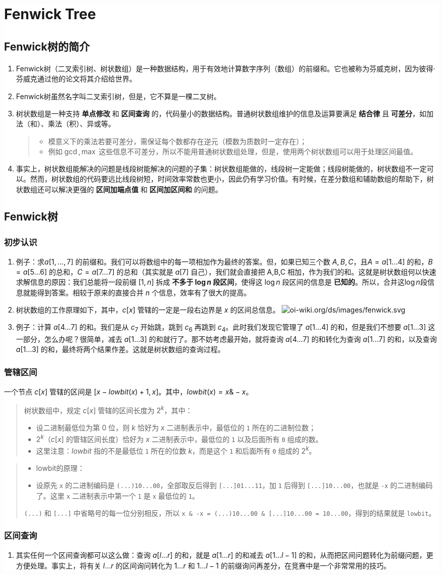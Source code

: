 # Fenwick Tree

## Fenwick树的简介

1. Fenwick树（二叉索引树、树状数组）是一种数据结构，用于有效地计算数字序列（数组）的前缀和。它也被称为芬威克树，因为彼得·芬威克通过他的论文将其介绍给世界。

2. Fenwick树虽然名字叫二叉索引树，但是，它不算是一棵二叉树。

3. 树状数组是一种支持 **单点修改** 和 **区间查询** 的，代码量小的数据结构。普通树状数组维护的信息及运算要满足 **结合律** 且 **可差分**，如加法（和）、乘法（积）、异或等。

	> - 模意义下的乘法若要可差分，需保证每个数都存在逆元（模数为质数时一定存在）；
	> - 例如 $\gcd,\max$ 这些信息不可差分，所以不能用普通树状数组处理，但是，使用两个树状数组可以用于处理区间最值。

4. 事实上，树状数组能解决的问题是线段树能解决的问题的子集：树状数组能做的，线段树一定能做；线段树能做的，树状数组不一定可以。然而，树状数组的代码要远比线段树短，时间效率常数也更小，因此仍有学习价值。有时候，在差分数组和辅助数组的帮助下，树状数组还可以解决更强的 **区间加端点值** 和 **区间加区间和** 的问题。

## Fenwick树

### 初步认识
1. 例子：求$a[1,\ldots,7]$ 的前缀和。我们可以将数组中的每一项相加作为最终的答案。但，如果已知三个数 $A,B,C$，且$A = a[1 \ldots 4]$ 的和，$B = a[5 \ldots 6]$ 的总和，$C = a[7 \ldots 7]$ 的总和（其实就是 $a[7]$ 自己），我们就会直接把 A,B,C 相加，作为我们的和。这就是树状数组何以快速求解信息的原因：我们总能将一段前缀 $[1, n]$ 拆成 **不多于 $\log n$ 段区间**，使得这 $\log n$ 段区间的信息是 **已知的**。所以，合并这$\log n$段信息就能得到答案。相较于原来的直接合并 $n$ 个信息，效率有了很大的提高。
2. 树状数组的工作原理如下，其中，$c[x]$ 管辖的一定是一段右边界是 $x$ 的区间总信息。
	![oi-wiki.org/ds/images/fenwick.svg](https://oi-wiki.org/ds/images/fenwick.svg)

3. 例子：计算 $a[4 \ldots 7]$ 的和。我们是从 $c_7$ 开始跳，跳到 $c_6$ 再跳到 $c_4$。此时我们发现它管理了 $a[1 \ldots 4]$ 的和，但是我们不想要 $a[1 \ldots 3]$ 这一部分，怎么办呢？很简单，减去 $a[1 \ldots 3]$ 的和就行了。那不妨考虑最开始，就将查询 $a[4 \ldots 7]$ 的和转化为查询 $a[1 \ldots 7]$ 的和，以及查询 $a[1 \ldots 3]$ 的和，最终将两个结果作差。这就是树状数组的查询过程。

### 管辖区间
一个节点 $c[x]$ 管辖的区间是 $[x - lowbit(x) + 1, x]$。其中，$lowbit(x) = x \& -x$。

> 树状数组中，规定 $c[x]$ 管辖的区间长度为 $2^{k}$，其中：
>
> -   设二进制最低位为第 $0$ 位，则 $k$ 恰好为 $x$ 二进制表示中，最低位的 `1` 所在的二进制位数；
> -   $2^k$（$c[x]$ 的管辖区间长度）恰好为 $x$ 二进制表示中，最低位的 `1` 以及后面所有 `0` 组成的数。
> -   这里注意：$lowbit$ 指的不是最低位 `1` 所在的位数 $k$，而是这个 `1` 和后面所有 `0` 组成的 $2^k$。



> - lowbit的原理：
>
> -   设原先 `x` 的二进制编码是 `(...)10...00`，全部取反后得到 `[...]01...11`，加 `1` 后得到 `[...]10...00`，也就是 `-x` 的二进制编码了。这里 `x` 二进制表示中第一个 `1` 是 `x` 最低位的 `1`。
>
> 	`(...)` 和 `[...]` 中省略号的每一位分别相反，所以 `x & -x = (...)10...00 & [...]10...00 = 10...00`，得到的结果就是 `lowbit`。


### 区间查询
1. 其实任何一个区间查询都可以这么做：查询 $a[l \ldots r]$ 的和，就是 $a[1 \ldots r]$ 的和减去 $a[1 \ldots l - 1]$ 的和，从而把区间问题转化为前缀问题，更方便处理。事实上，将有关 $l \ldots r$ 的区间询问转化为 $1 \ldots r$ 和 $1 \ldots l - 1$ 的前缀询问再差分，在竞赛中是一个非常常用的技巧。
